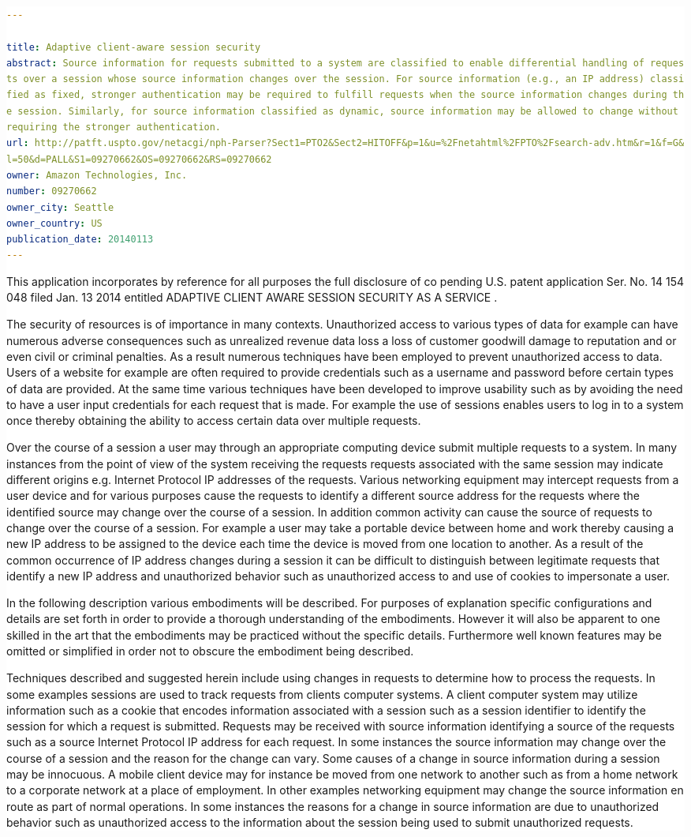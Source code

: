 ```yaml
---

title: Adaptive client-aware session security
abstract: Source information for requests submitted to a system are classified to enable differential handling of requests over a session whose source information changes over the session. For source information (e.g., an IP address) classified as fixed, stronger authentication may be required to fulfill requests when the source information changes during the session. Similarly, for source information classified as dynamic, source information may be allowed to change without requiring the stronger authentication.
url: http://patft.uspto.gov/netacgi/nph-Parser?Sect1=PTO2&Sect2=HITOFF&p=1&u=%2Fnetahtml%2FPTO%2Fsearch-adv.htm&r=1&f=G&l=50&d=PALL&S1=09270662&OS=09270662&RS=09270662
owner: Amazon Technologies, Inc.
number: 09270662
owner_city: Seattle
owner_country: US
publication_date: 20140113
---
```

This application incorporates by reference for all purposes the full disclosure of co pending U.S. patent application Ser. No. 14 154 048 filed Jan. 13 2014 entitled ADAPTIVE CLIENT AWARE SESSION SECURITY AS A SERVICE .

The security of resources is of importance in many contexts. Unauthorized access to various types of data for example can have numerous adverse consequences such as unrealized revenue data loss a loss of customer goodwill damage to reputation and or even civil or criminal penalties. As a result numerous techniques have been employed to prevent unauthorized access to data. Users of a website for example are often required to provide credentials such as a username and password before certain types of data are provided. At the same time various techniques have been developed to improve usability such as by avoiding the need to have a user input credentials for each request that is made. For example the use of sessions enables users to log in to a system once thereby obtaining the ability to access certain data over multiple requests.

Over the course of a session a user may through an appropriate computing device submit multiple requests to a system. In many instances from the point of view of the system receiving the requests requests associated with the same session may indicate different origins e.g. Internet Protocol IP addresses of the requests. Various networking equipment may intercept requests from a user device and for various purposes cause the requests to identify a different source address for the requests where the identified source may change over the course of a session. In addition common activity can cause the source of requests to change over the course of a session. For example a user may take a portable device between home and work thereby causing a new IP address to be assigned to the device each time the device is moved from one location to another. As a result of the common occurrence of IP address changes during a session it can be difficult to distinguish between legitimate requests that identify a new IP address and unauthorized behavior such as unauthorized access to and use of cookies to impersonate a user.

In the following description various embodiments will be described. For purposes of explanation specific configurations and details are set forth in order to provide a thorough understanding of the embodiments. However it will also be apparent to one skilled in the art that the embodiments may be practiced without the specific details. Furthermore well known features may be omitted or simplified in order not to obscure the embodiment being described.

Techniques described and suggested herein include using changes in requests to determine how to process the requests. In some examples sessions are used to track requests from clients computer systems. A client computer system may utilize information such as a cookie that encodes information associated with a session such as a session identifier to identify the session for which a request is submitted. Requests may be received with source information identifying a source of the requests such as a source Internet Protocol IP address for each request. In some instances the source information may change over the course of a session and the reason for the change can vary. Some causes of a change in source information during a session may be innocuous. A mobile client device may for instance be moved from one network to another such as from a home network to a corporate network at a place of employment. In other examples networking equipment may change the source information en route as part of normal operations. In some instances the reasons for a change in source information are due to unauthorized behavior such as unauthorized access to the information about the session being used to submit unauthorized requests.

